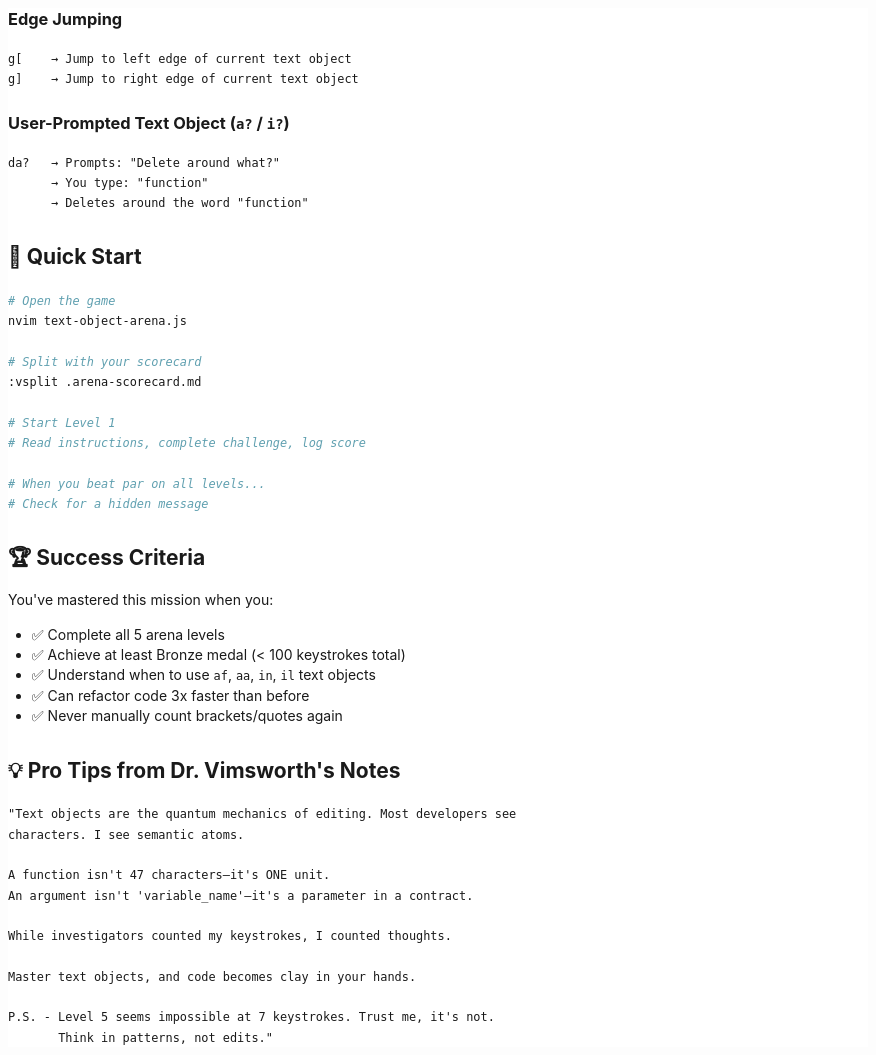 ### Edge Jumping
```
g[    → Jump to left edge of current text object
g]    → Jump to right edge of current text object
```

### User-Prompted Text Object (`a?` / `i?`)
```
da?   → Prompts: "Delete around what?"
      → You type: "function"
      → Deletes around the word "function"
```

## 🎯 Quick Start

```bash
# Open the game
nvim text-object-arena.js

# Split with your scorecard
:vsplit .arena-scorecard.md

# Start Level 1
# Read instructions, complete challenge, log score

# When you beat par on all levels...
# Check for a hidden message
```

## 🏆 Success Criteria

You've mastered this mission when you:
- ✅ Complete all 5 arena levels
- ✅ Achieve at least Bronze medal (< 100 keystrokes total)
- ✅ Understand when to use `af`, `aa`, `in`, `il` text objects
- ✅ Can refactor code 3x faster than before
- ✅ Never manually count brackets/quotes again

## 💡 Pro Tips from Dr. Vimsworth's Notes

```
"Text objects are the quantum mechanics of editing. Most developers see
characters. I see semantic atoms.

A function isn't 47 characters—it's ONE unit.
An argument isn't 'variable_name'—it's a parameter in a contract.

While investigators counted my keystrokes, I counted thoughts.

Master text objects, and code becomes clay in your hands.

P.S. - Level 5 seems impossible at 7 keystrokes. Trust me, it's not.
       Think in patterns, not edits."
```

